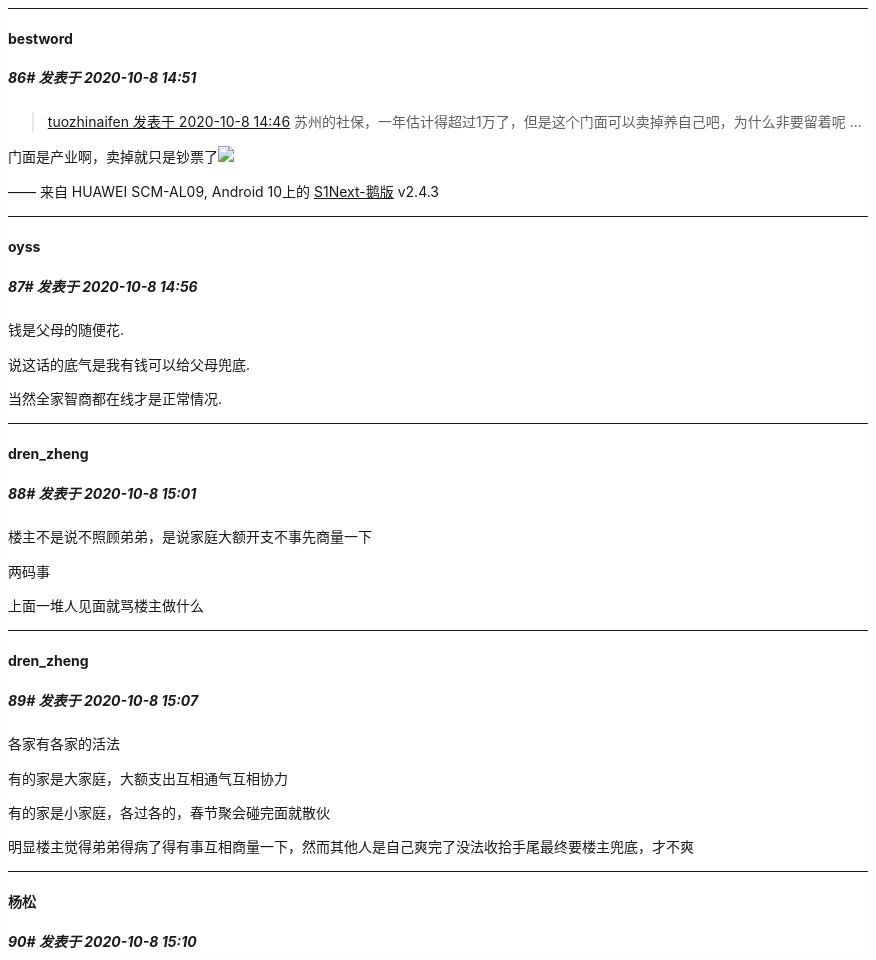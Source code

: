 -----

####  bestword  
##### 86#       发表于 2020-10-8 14:51


<blockquote><a href="httphttps://bbs.saraba1st.com/2b/forum.php?mod=redirect&amp;goto=findpost&amp;pid=48986865&amp;ptid=1963804" target="_blank">tuozhinaifen 发表于 2020-10-8 14:46</a>
苏州的社保，一年估计得超过1万了，但是这个门面可以卖掉养自己吧，为什么非要留着呢 ...</blockquote>
门面是产业啊，卖掉就只是钞票了<img src="https://static.saraba1st.com/image/smiley/face2017/027.png" referrerpolicy="no-referrer">

—— 来自 HUAWEI SCM-AL09, Android 10上的 [S1Next-鹅版](https://github.com/ykrank/S1-Next/releases) v2.4.3


-----

####  oyss  
##### 87#       发表于 2020-10-8 14:56


钱是父母的随便花.


说这话的底气是我有钱可以给父母兜底.


当然全家智商都在线才是正常情况.


-----

####  dren_zheng  
##### 88#       发表于 2020-10-8 15:01


楼主不是说不照顾弟弟，是说家庭大额开支不事先商量一下

两码事

上面一堆人见面就骂楼主做什么


-----

####  dren_zheng  
##### 89#       发表于 2020-10-8 15:07


各家有各家的活法

有的家是大家庭，大额支出互相通气互相协力

有的家是小家庭，各过各的，春节聚会碰完面就散伙

明显楼主觉得弟弟得病了得有事互相商量一下，然而其他人是自己爽完了没法收拾手尾最终要楼主兜底，才不爽


-----

####  杨松  
##### 90#       发表于 2020-10-8 15:10
